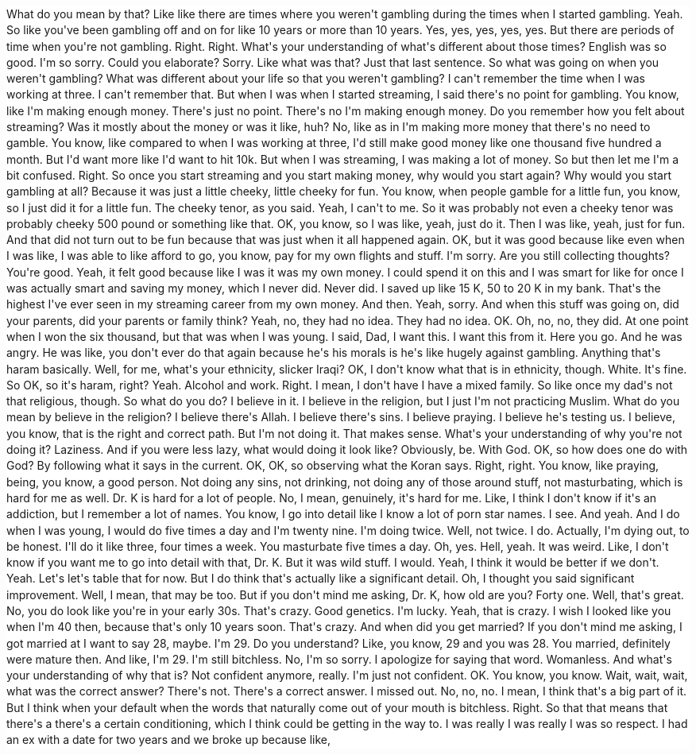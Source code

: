 What do you mean by that? Like like there are times where you weren't gambling during the times when I started gambling. Yeah. So like you've been gambling off and on for like 10 years or more than 10 years. Yes, yes, yes, yes, yes. But there are periods of time when you're not gambling. Right. Right. What's your understanding of what's different about those times? English was so good. I'm so sorry. Could you elaborate? Sorry. Like what was that? Just that last sentence. So what was going on when you weren't gambling? What was different about your life so that you weren't gambling? I can't remember the time when I was working at three. I can't remember that. But when I was when I started streaming, I said there's no point for gambling. You know, like I'm making enough money. There's just no point. There's no I'm making enough money. Do you remember how you felt about streaming? Was it mostly about the money or was it like, huh? No, like as in I'm making more money that there's no need to gamble. You know, like compared to when I was working at three, I'd still make good money like one thousand five hundred a month. But I'd want more like I'd want to hit 10k. But when I was streaming, I was making a lot of money. So but then let me I'm a bit confused. Right. So once you start streaming and you start making money, why would you start again? Why would you start gambling at all? Because it was just a little cheeky, little cheeky for fun. You know, when people gamble for a little fun, you know, so I just did it for a little fun. The cheeky tenor, as you said. Yeah, I can't to me. So it was probably not even a cheeky tenor was probably cheeky 500 pound or something like that. OK, you know, so I was like, yeah, just do it. Then I was like, yeah, just for fun. And that did not turn out to be fun because that was just when it all happened again. OK, but it was good because like even when I was like, I was able to like afford to go, you know, pay for my own flights and stuff. I'm sorry. Are you still collecting thoughts? You're good. Yeah, it felt good because like I was it was my own money. I could spend it on this and I was smart for like for once I was actually smart and saving my money, which I never did. Never did. I saved up like 15 K, 50 to 20 K in my bank. That's the highest I've ever seen in my streaming career from my own money. And then. Yeah, sorry. And when this stuff was going on, did your parents, did your parents or family think? Yeah, no, they had no idea. They had no idea. OK. Oh, no, no, they did. At one point when I won the six thousand, but that was when I was young. I said, Dad, I want this. I want this from it. Here you go. And he was angry. He was like, you don't ever do that again because he's his morals is he's like hugely against gambling. Anything that's haram basically. Well, for me, what's your ethnicity, slicker Iraqi? OK, I don't know what that is in ethnicity, though. White. It's fine. So OK, so it's haram, right? Yeah. Alcohol and work. Right. I mean, I don't have I have a mixed family. So like once my dad's not that religious, though. So what do you do? I believe in it. I believe in the religion, but I just I'm not practicing Muslim. What do you mean by believe in the religion? I believe there's Allah. I believe there's sins. I believe praying. I believe he's testing us. I believe, you know, that is the right and correct path. But I'm not doing it. That makes sense. What's your understanding of why you're not doing it? Laziness. And if you were less lazy, what would doing it look like? Obviously, be. With God. OK, so how does one do with God? By following what it says in the current. OK, OK, so observing what the Koran says. Right, right. You know, like praying, being, you know, a good person. Not doing any sins, not drinking, not doing any of those around stuff, not masturbating, which is hard for me as well. Dr. K is hard for a lot of people. No, I mean, genuinely, it's hard for me. Like, I think I don't know if it's an addiction, but I remember a lot of names. You know, I go into detail like I know a lot of porn star names. I see. And yeah. And I do when I was young, I would do five times a day and I'm twenty nine. I'm doing twice. Well, not twice. I do. Actually, I'm dying out, to be honest. I'll do it like three, four times a week. You masturbate five times a day. Oh, yes. Hell, yeah. It was weird. Like, I don't know if you want me to go into detail with that, Dr. K. But it was wild stuff. I would. Yeah, I think it would be better if we don't. Yeah. Let's let's table that for now. But I do think that's actually like a significant detail. Oh, I thought you said significant improvement. Well, I mean, that may be too. But if you don't mind me asking, Dr. K, how old are you? Forty one. Well, that's great. No, you do look like you're in your early 30s. That's crazy. Good genetics. I'm lucky. Yeah, that is crazy. I wish I looked like you when I'm 40 then, because that's only 10 years soon. That's crazy. And when did you get married? If you don't mind me asking, I got married at I want to say 28, maybe. I'm 29. Do you understand? Like, you know, 29 and you was 28. You married, definitely were mature then. And like, I'm 29. I'm still bitchless. No, I'm so sorry. I apologize for saying that word. Womanless. And what's your understanding of why that is? Not confident anymore, really. I'm just not confident. OK. You know, you know. Wait, wait, wait, what was the correct answer? There's not. There's a correct answer. I missed out. No, no, no. I mean, I think that's a big part of it. But I think when your default when the words that naturally come out of your mouth is bitchless. Right. So that that means that there's a there's a certain conditioning, which I think could be getting in the way to. I was really I was really I was so respect. I had an ex with a date for two years and we broke up because like,